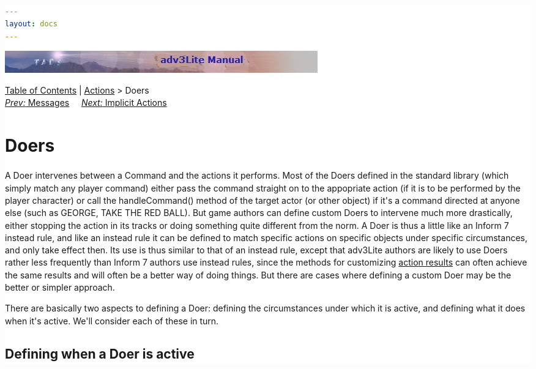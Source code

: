 ```yaml
---
layout: docs
---
```

<div class="topbar">

<img src="topbar.jpg" data-border="0" />

</div>

<div class="nav">

<a href="toc.html" class="nav">Table of Contents</a> \|
<a href="action.html" class="nav">Actions</a> \> Doers  
<span class="navnp"><a href="message.html" class="nav"><em>Prev:</em> Messages</a>
   
<a href="implicit.html" class="nav"><em>Next:</em> Implicit Actions</a>
    </span>

</div>

<div class="main">

# Doers

A Doer intervenes between a Command and the actions it performs. Most of
the Doers defined in the standard library (which simply match any player
command) either pass the command straight on to the appopriate action
(if it is to be performed by the player character) or call the
handleCommand() method of the target actor (or other object) if it's a
command directed at anyone else (such as GEORGE, TAKE THE RED BALL). But
game authors can define custom Doers to intervene much more drastically,
either stopping the action in its tracks or doing something quite
different from the norm. A Doer is thus a little like an Inform 7
instead rule, and like an instead rule it can be defined to match
specific actions on specific objects under specific circumstances, and
only take effect then. Its use is thus similar to that of an instead
rule, except that adv3Lite authors are likely to use Doers rather less
frequently than Inform 7 authors use instead rules, since the methods
for customizing [action results](actres.html) can often achieve the same
results and will often be a better way of doing things. But there are
cases where defining a custom Doer may be the better or simpler
approach.

There are basically two aspects to defining a Doer: defining the
circumstances under which it is active, and defining what it does when
it's active. We'll consider each of these in turn.

<span id="defining"></span>

## Defining when a Doer is active

